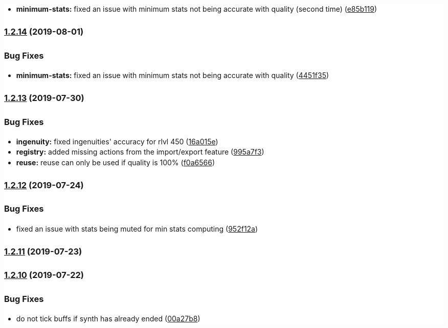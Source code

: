 * **minimum-stats:** fixed an issue with minimum stats not being accurate with quality (second time) ([e85b119](https://github.com/ffxiv-teamcraft/simulator/commit/e85b119))



### [1.2.14](https://github.com/ffxiv-teamcraft/simulator/compare/v1.2.13...v1.2.14) (2019-08-01)


### Bug Fixes

* **minimum-stats:** fixed an issue with minimum stats not being accurate with quality ([4451f35](https://github.com/ffxiv-teamcraft/simulator/commit/4451f35))



### [1.2.13](https://github.com/ffxiv-teamcraft/simulator/compare/v1.2.12...v1.2.13) (2019-07-30)


### Bug Fixes

* **ingenuity:** fixed ingenuities' accuracy for rlvl 450 ([16a015e](https://github.com/ffxiv-teamcraft/simulator/commit/16a015e))
* **registry:** added missing actions from the import/export feature ([995a7f3](https://github.com/ffxiv-teamcraft/simulator/commit/995a7f3))
* **reuse:** reuse can only be used if quality is 100% ([f0a6566](https://github.com/ffxiv-teamcraft/simulator/commit/f0a6566))



### [1.2.12](https://github.com/ffxiv-teamcraft/simulator/compare/v1.2.11...v1.2.12) (2019-07-24)


### Bug Fixes

* fixed an issue with stats being muted for min stats computing ([952f12a](https://github.com/ffxiv-teamcraft/simulator/commit/952f12a))



### [1.2.11](https://github.com/ffxiv-teamcraft/simulator/compare/v1.2.10...v1.2.11) (2019-07-23)



### [1.2.10](https://github.com/ffxiv-teamcraft/simulator/compare/v1.2.9...v1.2.10) (2019-07-22)


### Bug Fixes

* do not tick buffs if synth has already ended ([00a27b8](https://github.com/ffxiv-teamcraft/simulator/commit/00a27b8))


